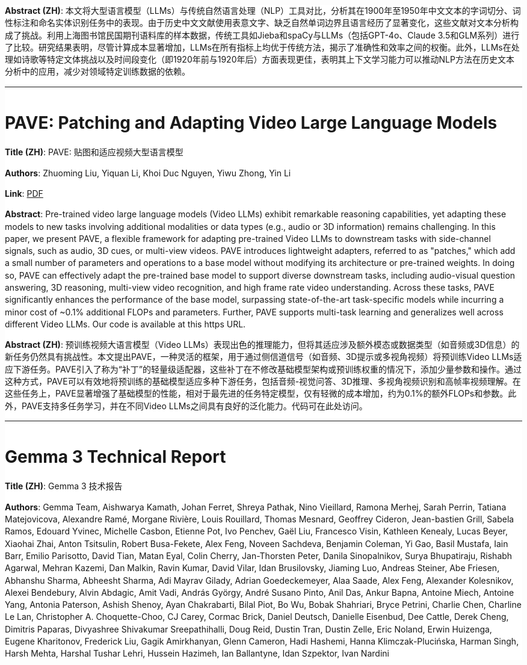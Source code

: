 **Abstract (ZH)**: 本文将大型语言模型（LLMs）与传统自然语言处理（NLP）工具对比，分析其在1900年至1950年中文文本的字词切分、词性标注和命名实体识别任务中的表现。由于历史中文文献使用表意文字、缺乏自然单词边界且语言经历了显著变化，这些文献对文本分析构成了挑战。利用上海图书馆民国期刊语料库的样本数据，传统工具如Jieba和spaCy与LLMs（包括GPT-4o、Claude 3.5和GLM系列）进行了比较。研究结果表明，尽管计算成本显著增加，LLMs在所有指标上均优于传统方法，揭示了准确性和效率之间的权衡。此外，LLMs在处理如诗歌等特定文体挑战以及时间段变化（即1920年前与1920年后）方面表现更佳，表明其上下文学习能力可以推动NLP方法在历史文本分析中的应用，减少对领域特定训练数据的依赖。 

---
# PAVE: Patching and Adapting Video Large Language Models 

**Title (ZH)**: PAVE: 贴图和适应视频大型语言模型 

**Authors**: Zhuoming Liu, Yiquan Li, Khoi Duc Nguyen, Yiwu Zhong, Yin Li  

**Link**: [PDF](https://arxiv.org/pdf/2503.19794)  

**Abstract**: Pre-trained video large language models (Video LLMs) exhibit remarkable reasoning capabilities, yet adapting these models to new tasks involving additional modalities or data types (e.g., audio or 3D information) remains challenging. In this paper, we present PAVE, a flexible framework for adapting pre-trained Video LLMs to downstream tasks with side-channel signals, such as audio, 3D cues, or multi-view videos. PAVE introduces lightweight adapters, referred to as "patches," which add a small number of parameters and operations to a base model without modifying its architecture or pre-trained weights. In doing so, PAVE can effectively adapt the pre-trained base model to support diverse downstream tasks, including audio-visual question answering, 3D reasoning, multi-view video recognition, and high frame rate video understanding. Across these tasks, PAVE significantly enhances the performance of the base model, surpassing state-of-the-art task-specific models while incurring a minor cost of ~0.1% additional FLOPs and parameters. Further, PAVE supports multi-task learning and generalizes well across different Video LLMs. Our code is available at this https URL. 

**Abstract (ZH)**: 预训练视频大语言模型（Video LLMs）表现出色的推理能力，但将其适应涉及额外模态或数据类型（如音频或3D信息）的新任务仍然具有挑战性。本文提出PAVE，一种灵活的框架，用于通过侧信道信号（如音频、3D提示或多视角视频）将预训练Video LLMs适应下游任务。PAVE引入了称为“补丁”的轻量级适配器，这些补丁在不修改基础模型架构或预训练权重的情况下，添加少量参数和操作。通过这种方式，PAVE可以有效地将预训练的基础模型适应多种下游任务，包括音频-视觉问答、3D推理、多视角视频识别和高帧率视频理解。在这些任务上，PAVE显著增强了基础模型的性能，相对于最先进的任务特定模型，仅有轻微的成本增加，约为0.1%的额外FLOPs和参数。此外，PAVE支持多任务学习，并在不同Video LLMs之间具有良好的泛化能力。代码可在此处访问。 

---
# Gemma 3 Technical Report 

**Title (ZH)**: Gemma 3 技术报告 

**Authors**: Gemma Team, Aishwarya Kamath, Johan Ferret, Shreya Pathak, Nino Vieillard, Ramona Merhej, Sarah Perrin, Tatiana Matejovicova, Alexandre Ramé, Morgane Rivière, Louis Rouillard, Thomas Mesnard, Geoffrey Cideron, Jean-bastien Grill, Sabela Ramos, Edouard Yvinec, Michelle Casbon, Etienne Pot, Ivo Penchev, Gaël Liu, Francesco Visin, Kathleen Kenealy, Lucas Beyer, Xiaohai Zhai, Anton Tsitsulin, Robert Busa-Fekete, Alex Feng, Noveen Sachdeva, Benjamin Coleman, Yi Gao, Basil Mustafa, Iain Barr, Emilio Parisotto, David Tian, Matan Eyal, Colin Cherry, Jan-Thorsten Peter, Danila Sinopalnikov, Surya Bhupatiraju, Rishabh Agarwal, Mehran Kazemi, Dan Malkin, Ravin Kumar, David Vilar, Idan Brusilovsky, Jiaming Luo, Andreas Steiner, Abe Friesen, Abhanshu Sharma, Abheesht Sharma, Adi Mayrav Gilady, Adrian Goedeckemeyer, Alaa Saade, Alex Feng, Alexander Kolesnikov, Alexei Bendebury, Alvin Abdagic, Amit Vadi, András György, André Susano Pinto, Anil Das, Ankur Bapna, Antoine Miech, Antoine Yang, Antonia Paterson, Ashish Shenoy, Ayan Chakrabarti, Bilal Piot, Bo Wu, Bobak Shahriari, Bryce Petrini, Charlie Chen, Charline Le Lan, Christopher A. Choquette-Choo, CJ Carey, Cormac Brick, Daniel Deutsch, Danielle Eisenbud, Dee Cattle, Derek Cheng, Dimitris Paparas, Divyashree Shivakumar Sreepathihalli, Doug Reid, Dustin Tran, Dustin Zelle, Eric Noland, Erwin Huizenga, Eugene Kharitonov, Frederick Liu, Gagik Amirkhanyan, Glenn Cameron, Hadi Hashemi, Hanna Klimczak-Plucińska, Harman Singh, Harsh Mehta, Harshal Tushar Lehri, Hussein Hazimeh, Ian Ballantyne, Idan Szpektor, Ivan Nardini  
